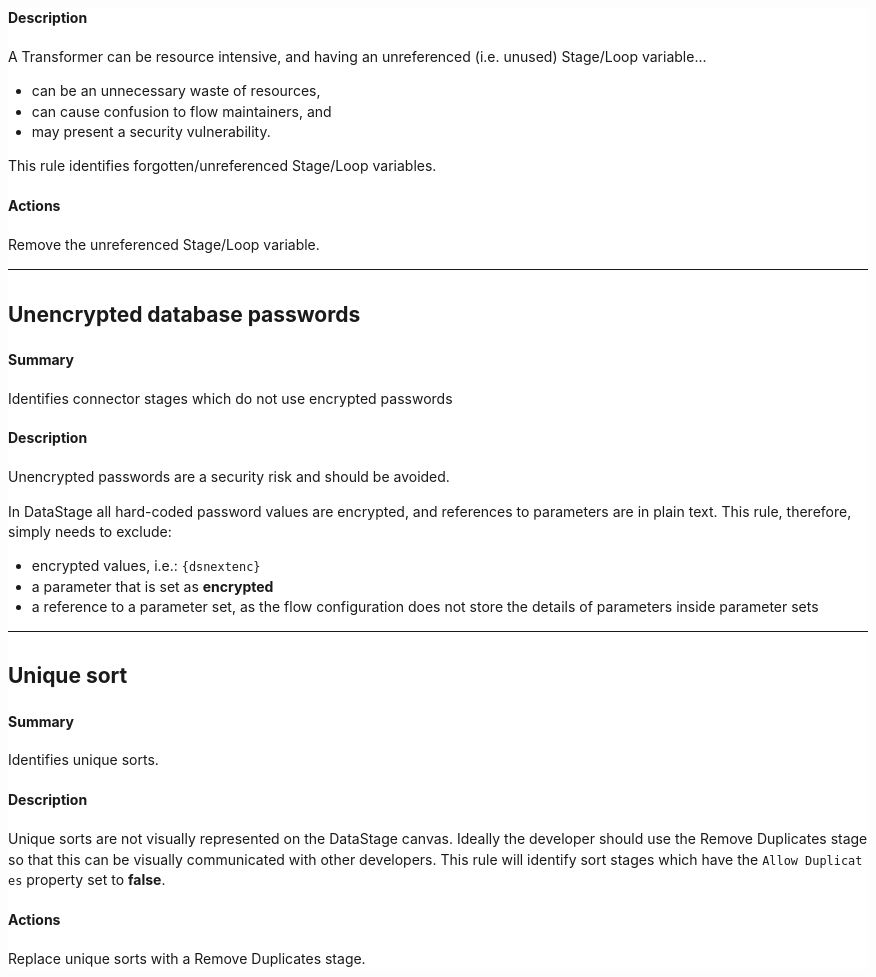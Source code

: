 #### Description

A Transformer can be resource intensive, and having an unreferenced (i.e. unused) Stage/Loop variable...

 - can be an unnecessary waste of resources,
 - can cause confusion to flow maintainers, and
 - may present a security vulnerability.

This rule identifies forgotten/unreferenced Stage/Loop variables.


#### Actions

Remove the unreferenced Stage/Loop variable.

---

## Unencrypted database passwords

#### Summary

Identifies connector stages which do not use encrypted passwords

#### Description

Unencrypted passwords are a security risk and should be avoided. 

In DataStage all hard-coded password values are encrypted, and references to parameters are in plain text. This rule, therefore, simply needs to exclude:

- encrypted values, i.e.: `{dsnextenc}`
- a parameter that is set as **encrypted**
- a reference to a parameter set, as the flow configuration does not store the details of parameters inside parameter sets

---

## Unique sort

#### Summary

Identifies unique sorts.

#### Description

Unique sorts are not visually represented on the DataStage canvas. Ideally the developer should use the Remove Duplicates stage so that this can be visually communicated with other developers. This rule will identify sort stages which have the `Allow Duplicates` property set to **false**.

#### Actions

Replace unique sorts with a Remove Duplicates stage.
